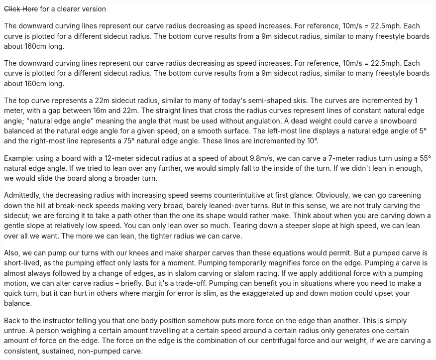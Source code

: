 ~~Click Here~~ for a clearer version

The downward curving lines represent our carve radius decreasing as
speed increases. For reference, 10m/s = 22.5mph. Each curve is plotted
for a different sidecut radius. The bottom curve results from a 9m
sidecut radius, similar to many freestyle boards about 160cm long.

The downward curving lines represent our carve radius decreasing as
speed increases. For reference, 10m/s = 22.5mph. Each curve is plotted
for a different sidecut radius. The bottom curve results from a 9m
sidecut radius, similar to many freestyle boards about 160cm long.

The top curve represents a 22m sidecut radius, similar to many of
today's semi-shaped skis. The curves are incremented by 1 meter, with
a gap between 16m and 22m. The straight lines that cross the radius
curves represent lines of constant natural edge angle; "natural edge
angle" meaning the angle that must be used without angulation. A dead
weight could carve a snowboard balanced at the natural edge angle for
a given speed, on a smooth surface. The left-most line displays a
natural edge angle of 5° and the right-most line represents a 75°
natural edge angle. These lines are incremented by 10°.

Example: using a board with a 12-meter sidecut radius at a speed of
about 9.8m/s, we can carve a 7-meter radius turn using a 55° natural
edge angle. If we tried to lean over any further, we would simply fall
to the inside of the turn. If we didn't lean in enough, we would slide
the board along a broader turn.

Admittedly, the decreasing radius with increasing speed seems counterintuitive at first glance. Obviously, we can go careening down the
hill at break-neck speeds making very broad, barely leaned-over turns.
But in this sense, we are not truly carving the sidecut; we are
forcing it to take a path other than the one its shape would rather
make. Think about when you are carving down a gentle slope at
relatively low speed. You can only lean over so much. Tearing down a
steeper slope at high speed, we can lean over all we want. The more we
can lean, the tighter radius we can carve.

Also, we can pump our turns with our knees and make sharper carves
than these equations would permit. But a pumped carve is short-lived,
as the pumping effect only lasts for a moment. Pumping temporarily
magnifies force on the edge. Pumping a carve is almost always followed
by a change of edges, as in slalom carving or slalom racing. If we
apply additional force with a pumping motion, we can alter carve
radius – briefly. But it's a trade-off. Pumping can benefit you in
situations where you need to make a quick turn, but it can hurt in
others where margin for error is slim, as the exaggerated up and down
motion could upset your balance.

Back to the instructor telling you that one body position somehow puts
more force on the edge than another. This is simply untrue. A person
weighing a certain amount travelling at a certain speed around a
certain radius only generates one certain amount of force on the edge.
The force on the edge is the combination of our centrifugal force and
our weight, if we are carving a consistent, sustained, non-pumped
carve.
